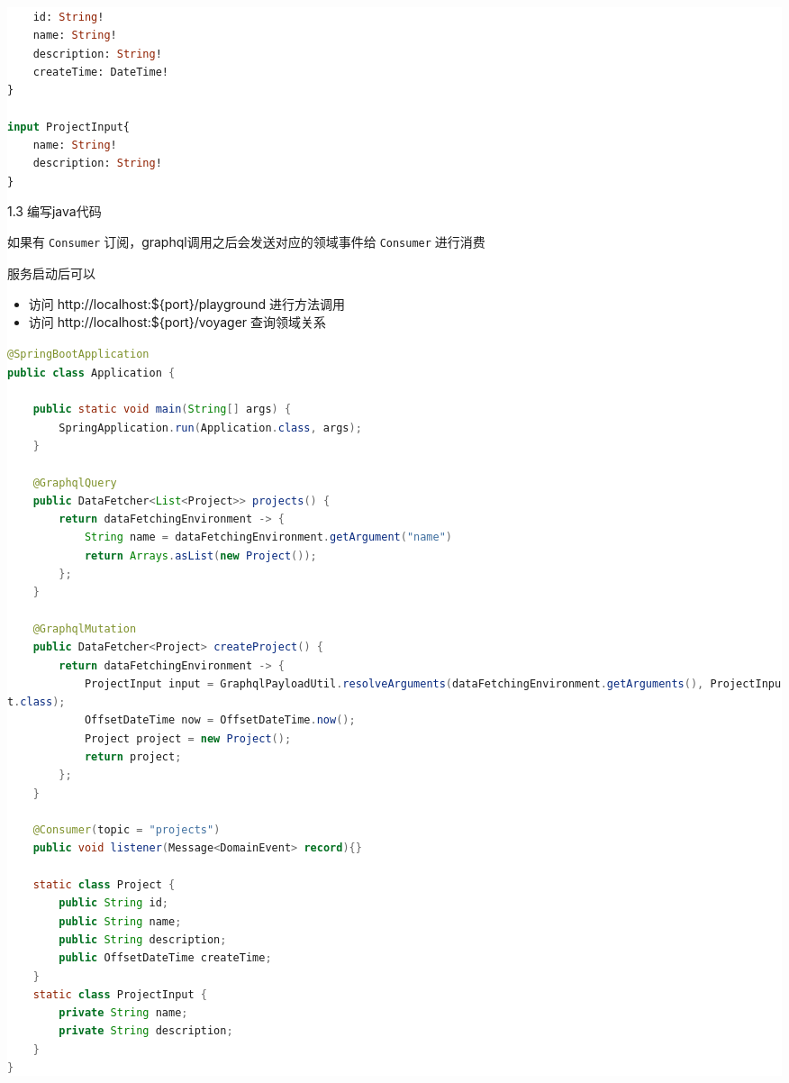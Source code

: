 ```graphql
    id: String!
    name: String!
    description: String!
    createTime: DateTime!
}

input ProjectInput{
    name: String!
    description: String!
}
```

1.3 编写java代码

如果有 `Consumer` 订阅，graphql调用之后会发送对应的领域事件给 `Consumer` 进行消费

服务启动后可以

- 访问 http://localhost:${port}/playground 进行方法调用
- 访问 http://localhost:${port}/voyager 查询领域关系

```java
@SpringBootApplication
public class Application {

    public static void main(String[] args) {
        SpringApplication.run(Application.class, args);
    }

    @GraphqlQuery
    public DataFetcher<List<Project>> projects() {
        return dataFetchingEnvironment -> {
            String name = dataFetchingEnvironment.getArgument("name")
            return Arrays.asList(new Project());
        };
    }

    @GraphqlMutation
    public DataFetcher<Project> createProject() {
        return dataFetchingEnvironment -> {
            ProjectInput input = GraphqlPayloadUtil.resolveArguments(dataFetchingEnvironment.getArguments(), ProjectInput.class);
            OffsetDateTime now = OffsetDateTime.now();
            Project project = new Project();
            return project;
        };
    }

    @Consumer(topic = "projects")
    public void listener(Message<DomainEvent> record){}

    static class Project {
        public String id;
        public String name;
        public String description;
        public OffsetDateTime createTime;
    }
    static class ProjectInput {
        private String name;
        private String description;
    }
}
```
